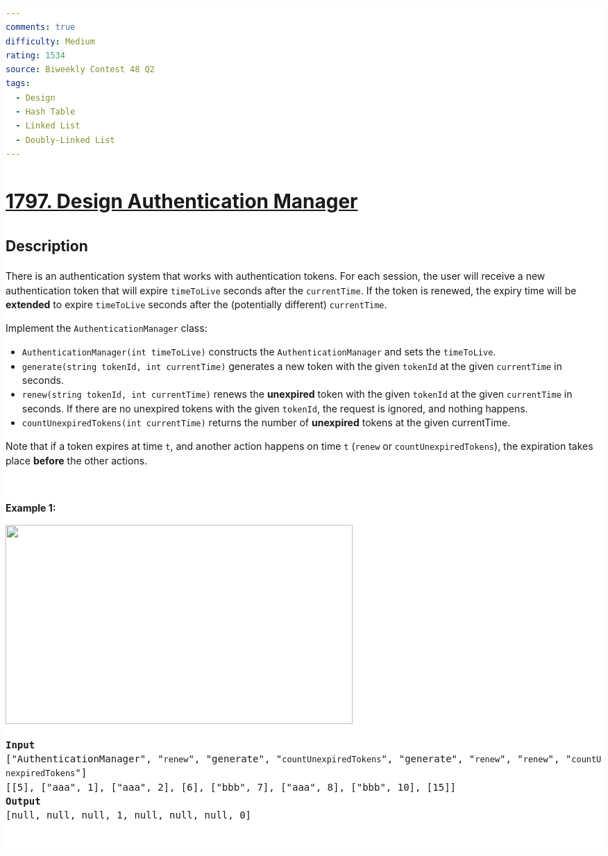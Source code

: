 ```yaml
---
comments: true
difficulty: Medium
rating: 1534
source: Biweekly Contest 48 Q2
tags:
  - Design
  - Hash Table
  - Linked List
  - Doubly-Linked List
---
```




# [1797. Design Authentication Manager](https://leetcode.com/problems/design-authentication-manager)


## Description



<p>There is an authentication system that works with authentication tokens. For each session, the user will receive a new authentication token that will expire <code>timeToLive</code> seconds after the <code>currentTime</code>. If the token is renewed, the expiry time will be <b>extended</b> to expire <code>timeToLive</code> seconds after the (potentially different) <code>currentTime</code>.</p>

<p>Implement the <code>AuthenticationManager</code> class:</p>

<ul>
	<li><code>AuthenticationManager(int timeToLive)</code> constructs the <code>AuthenticationManager</code> and sets the <code>timeToLive</code>.</li>
	<li><code>generate(string tokenId, int currentTime)</code> generates a new token with the given <code>tokenId</code> at the given <code>currentTime</code> in seconds.</li>
	<li><code>renew(string tokenId, int currentTime)</code> renews the <strong>unexpired</strong> token with the given <code>tokenId</code> at the given <code>currentTime</code> in seconds. If there are no unexpired tokens with the given <code>tokenId</code>, the request is ignored, and nothing happens.</li>
	<li><code>countUnexpiredTokens(int currentTime)</code> returns the number of <strong>unexpired</strong> tokens at the given currentTime.</li>
</ul>

<p>Note that if a token expires at time <code>t</code>, and another action happens on time <code>t</code> (<code>renew</code> or <code>countUnexpiredTokens</code>), the expiration takes place <strong>before</strong> the other actions.</p>

<p>&nbsp;</p>
<p><strong class="example">Example 1:</strong></p>
<img alt="" src="https://fastly.jsdelivr.net/gh/doocs/leetcode@main/solution/1700-1799/1797.Design%20Authentication%20Manager/images/copy-of-pc68_q2.png" style="width: 500px; height: 287px;" />
<pre>
<strong>Input</strong>
[&quot;AuthenticationManager&quot;, &quot;<code>renew</code>&quot;, &quot;generate&quot;, &quot;<code>countUnexpiredTokens</code>&quot;, &quot;generate&quot;, &quot;<code>renew</code>&quot;, &quot;<code>renew</code>&quot;, &quot;<code>countUnexpiredTokens</code>&quot;]
[[5], [&quot;aaa&quot;, 1], [&quot;aaa&quot;, 2], [6], [&quot;bbb&quot;, 7], [&quot;aaa&quot;, 8], [&quot;bbb&quot;, 10], [15]]
<strong>Output</strong>
[null, null, null, 1, null, null, null, 0]
